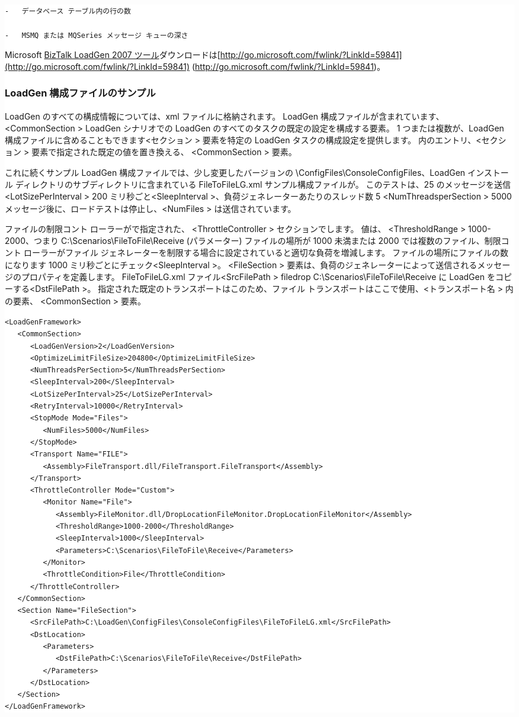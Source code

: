     -   データベース テーブル内の行の数  
  
    -   MSMQ または MQSeries メッセージ キューの深さ  
  
 Microsoft [BizTalk LoadGen 2007 ツール](http://go.microsoft.com/fwlink/?LinkId=59841)ダウンロードは[http://go.microsoft.com/fwlink/?LinkId=59841](http://go.microsoft.com/fwlink/?LinkId=59841) (http://go.microsoft.com/fwlink/?LinkId=59841)。  
  
### <a name="sample-loadgen-configuration-file"></a>LoadGen 構成ファイルのサンプル  
 LoadGen のすべての構成情報については、xml ファイルに格納されます。 LoadGen 構成ファイルが含まれています、 \<CommonSection > LoadGen シナリオでの LoadGen のすべてのタスクの既定の設定を構成する要素。 1 つまたは複数が、LoadGen 構成ファイルに含めることもできます\<セクション > 要素を特定の LoadGen タスクの構成設定を提供します。 内のエントリ、\<セクション > 要素で指定された既定の値を置き換える、 \<CommonSection > 要素。  
  
 これに続くサンプル LoadGen 構成ファイルでは、少し変更したバージョンの \ConfigFiles\ConsoleConfigFiles、LoadGen インストール ディレクトリのサブディレクトリに含まれている FileToFileLG.xml サンプル構成ファイルが。 このテストは、25 のメッセージを送信\<LotSizePerInterval > 200 ミリ秒ごと\<SleepInterval >、負荷ジェネレーターあたりのスレッド数 5 \<NumThreadsperSection > 5000 メッセージ後に、ロードテストは停止し、\<NumFiles > は送信されています。  
  
 ファイルの制限コント ローラーがで指定された、 \<ThrottleController > セクションでします。 値は、 \<ThresholdRange > 1000-2000、つまり C:\Scenarios\FileToFile\Receive (パラメーター) ファイルの場所が 1000 未満または 2000 では複数のファイル、制限コント ローラーがファイル ジェネレーターを制限する場合に設定されていると適切な負荷を増減します。 ファイルの場所にファイルの数になります 1000 ミリ秒ごとにチェック\<SleepInterval >。 \<FileSection > 要素は、負荷のジェネレーターによって送信されるメッセージのプロパティを定義します。 FileToFileLG.xml ファイル\<SrcFilePath > filedrop C:\Scenarios\FileToFile\Receive に LoadGen をコピーする\<DstFilePath >。 指定された既定のトランスポートはこのため、ファイル トランスポートはここで使用、\<トランスポート名 > 内の要素、 \<CommonSection > 要素。  
  
```  
<LoadGenFramework>  
   <CommonSection>  
      <LoadGenVersion>2</LoadGenVersion>  
      <OptimizeLimitFileSize>204800</OptimizeLimitFileSize>  
      <NumThreadsPerSection>5</NumThreadsPerSection>  
      <SleepInterval>200</SleepInterval>  
      <LotSizePerInterval>25</LotSizePerInterval>  
      <RetryInterval>10000</RetryInterval>  
      <StopMode Mode="Files">  
         <NumFiles>5000</NumFiles>  
      </StopMode>  
      <Transport Name="FILE">  
         <Assembly>FileTransport.dll/FileTransport.FileTransport</Assembly>  
      </Transport>  
      <ThrottleController Mode="Custom">  
         <Monitor Name="File">  
            <Assembly>FileMonitor.dll/DropLocationFileMonitor.DropLocationFileMonitor</Assembly>  
            <ThresholdRange>1000-2000</ThresholdRange>  
            <SleepInterval>1000</SleepInterval>  
            <Parameters>C:\Scenarios\FileToFile\Receive</Parameters>  
         </Monitor>  
         <ThrottleCondition>File</ThrottleCondition>  
      </ThrottleController>  
   </CommonSection>  
   <Section Name="FileSection">  
      <SrcFilePath>C:\LoadGen\ConfigFiles\ConsoleConfigFiles\FileToFileLG.xml</SrcFilePath>  
      <DstLocation>  
         <Parameters>  
            <DstFilePath>C:\Scenarios\FileToFile\Receive</DstFilePath>  
         </Parameters>  
      </DstLocation>  
   </Section>  
</LoadGenFramework>  
```  
  